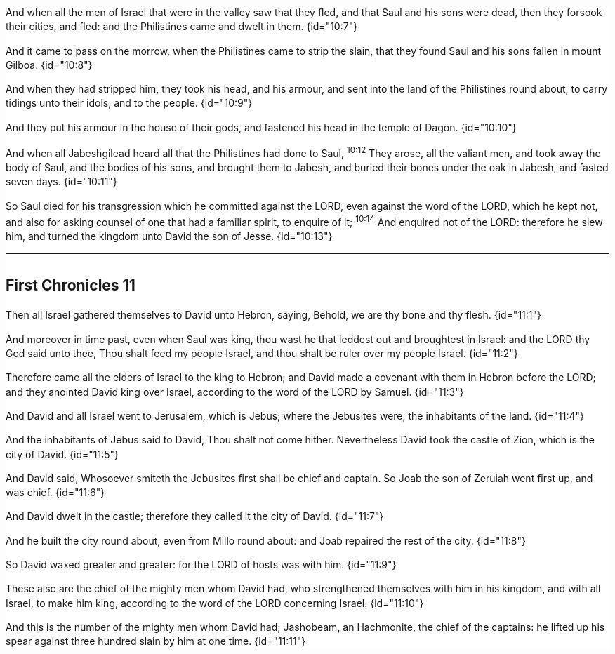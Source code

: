 And when all the men of Israel that were in the valley saw that they fled, and that Saul and his sons were dead, then they forsook their cities, and fled: and the Philistines came and dwelt in them.  {id="10:7"}

And it came to pass on the morrow, when the Philistines came to strip the slain, that they found Saul and his sons fallen in mount Gilboa.  {id="10:8"}

And when they had stripped him, they took his head, and his armour, and sent into the land of the Philistines round about, to carry tidings unto their idols, and to the people.  {id="10:9"}

And they put his armour in the house of their gods, and fastened his head in the temple of Dagon.  {id="10:10"}

And when all Jabeshgilead heard all that the Philistines had done to Saul, <sup>10:12</sup> They arose, all the valiant men, and took away the body of Saul, and the bodies of his sons, and brought them to Jabesh, and buried their bones under the oak in Jabesh, and fasted seven days.  {id="10:11"}

So Saul died for his transgression which he committed against the LORD, even against the word of the LORD, which he kept not, and also for asking counsel of one that had a familiar spirit, to enquire of it; <sup>10:14</sup> And enquired not of the LORD: therefore he slew him, and turned the kingdom unto David the son of Jesse.  {id="10:13"}

---

## First Chronicles 11

Then all Israel gathered themselves to David unto Hebron, saying, Behold, we are thy bone and thy flesh.  {id="11:1"}

And moreover in time past, even when Saul was king, thou wast he that leddest out and broughtest in Israel: and the LORD thy God said unto thee, Thou shalt feed my people Israel, and thou shalt be ruler over my people Israel.  {id="11:2"}

Therefore came all the elders of Israel to the king to Hebron; and David made a covenant with them in Hebron before the LORD; and they anointed David king over Israel, according to the word of the LORD by Samuel.  {id="11:3"}

And David and all Israel went to Jerusalem, which is Jebus; where the Jebusites were, the inhabitants of the land.  {id="11:4"}

And the inhabitants of Jebus said to David, Thou shalt not come hither. Nevertheless David took the castle of Zion, which is the city of David.  {id="11:5"}

And David said, Whosoever smiteth the Jebusites first shall be chief and captain. So Joab the son of Zeruiah went first up, and was chief.  {id="11:6"}

And David dwelt in the castle; therefore they called it the city of David.  {id="11:7"}

And he built the city round about, even from Millo round about: and Joab repaired the rest of the city.  {id="11:8"}

So David waxed greater and greater: for the LORD of hosts was with him.  {id="11:9"}

These also are the chief of the mighty men whom David had, who strengthened themselves with him in his kingdom, and with all Israel, to make him king, according to the word of the LORD concerning Israel.  {id="11:10"}

And this is the number of the mighty men whom David had; Jashobeam, an Hachmonite, the chief of the captains: he lifted up his spear against three hundred slain by him at one time.  {id="11:11"}
